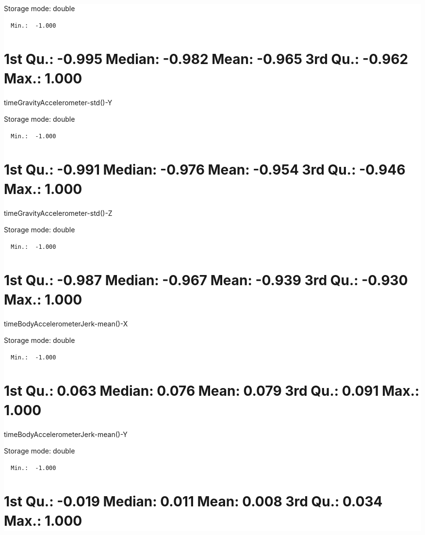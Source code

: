 Storage mode: double

      Min.:  -1.000
   1st Qu.:  -0.995
    Median:  -0.982
      Mean:  -0.965
   3rd Qu.:  -0.962
      Max.:   1.000
===================================================================

timeGravityAccelerometer-std()-Y

Storage mode: double

      Min.:  -1.000
   1st Qu.:  -0.991
    Median:  -0.976
      Mean:  -0.954
   3rd Qu.:  -0.946
      Max.:   1.000
===================================================================

timeGravityAccelerometer-std()-Z

Storage mode: double

      Min.:  -1.000
   1st Qu.:  -0.987
    Median:  -0.967
      Mean:  -0.939
   3rd Qu.:  -0.930
      Max.:   1.000
===================================================================

timeBodyAccelerometerJerk-mean()-X

Storage mode: double

      Min.:  -1.000
   1st Qu.:   0.063
    Median:   0.076
      Mean:   0.079
   3rd Qu.:   0.091
      Max.:   1.000
===================================================================

timeBodyAccelerometerJerk-mean()-Y

Storage mode: double

      Min.:  -1.000
   1st Qu.:  -0.019
    Median:   0.011
      Mean:   0.008
   3rd Qu.:   0.034
      Max.:   1.000
===================================================================
